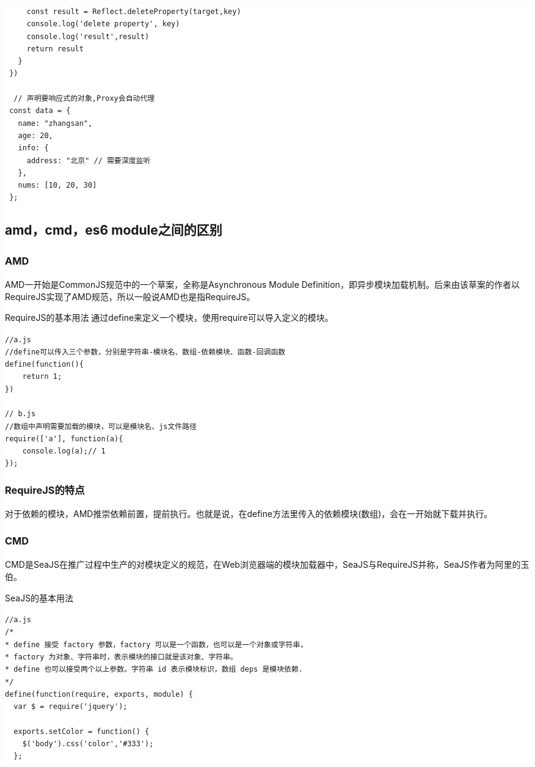 ```()
     const result = Reflect.deleteProperty(target,key)
     console.log('delete property', key)
     console.log('result',result)
     return result
   }
 })

  // 声明要响应式的对象,Proxy会自动代理
 const data = {
   name: "zhangsan",
   age: 20,
   info: {
     address: "北京" // 需要深度监听
   },
   nums: [10, 20, 30]
 };
```

## amd，cmd，es6 module之间的区别

### AMD

AMD一开始是CommonJS规范中的一个草案，全称是Asynchronous Module Definition，即异步模块加载机制。后来由该草案的作者以RequireJS实现了AMD规范，所以一般说AMD也是指RequireJS。

RequireJS的基本用法
通过define来定义一个模块，使用require可以导入定义的模块。

```()
//a.js
//define可以传入三个参数，分别是字符串-模块名、数组-依赖模块、函数-回调函数
define(function(){
    return 1;
})

// b.js
//数组中声明需要加载的模块，可以是模块名、js文件路径
require(['a'], function(a){
    console.log(a);// 1
});
```

### RequireJS的特点

对于依赖的模块，AMD推崇依赖前置，提前执行。也就是说，在define方法里传入的依赖模块(数组)，会在一开始就下载并执行。

### CMD

CMD是SeaJS在推广过程中生产的对模块定义的规范，在Web浏览器端的模块加载器中，SeaJS与RequireJS并称，SeaJS作者为阿里的玉伯。

SeaJS的基本用法

```()
//a.js
/*
* define 接受 factory 参数，factory 可以是一个函数，也可以是一个对象或字符串，
* factory 为对象、字符串时，表示模块的接口就是该对象、字符串。
* define 也可以接受两个以上参数。字符串 id 表示模块标识，数组 deps 是模块依赖.
*/
define(function(require, exports, module) {
  var $ = require('jquery');

  exports.setColor = function() {
    $('body').css('color','#333');
  };
```
